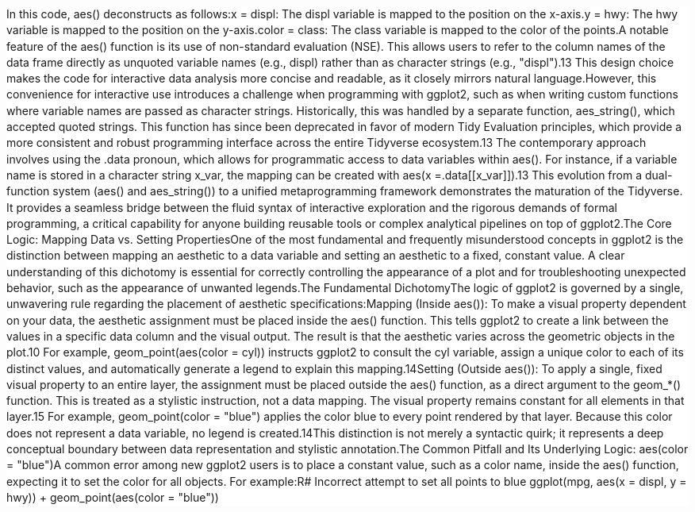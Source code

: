 In this code, aes() deconstructs as follows:x = displ: The displ variable is mapped to the position on the x-axis.y = hwy: The hwy variable is mapped to the position on the y-axis.color = class: The class variable is mapped to the color of the points.A notable feature of the aes() function is its use of non-standard evaluation (NSE). This allows users to refer to the column names of the data frame directly as unquoted variable names (e.g., displ) rather than as character strings (e.g., "displ").13 This design choice makes the code for interactive data analysis more concise and readable, as it closely mirrors natural language.However, this convenience for interactive use introduces a challenge when programming with ggplot2, such as when writing custom functions where variable names are passed as character strings. Historically, this was handled by a separate function, aes_string(), which accepted quoted strings. This function has since been deprecated in favor of modern Tidy Evaluation principles, which provide a more consistent and robust programming interface across the entire Tidyverse ecosystem.13 The contemporary approach involves using the .data pronoun, which allows for programmatic access to data variables within aes(). For instance, if a variable name is stored in a character string x_var, the mapping can be created with aes(x =.data[[x_var]]).13 This evolution from a dual-function system (aes() and aes_string()) to a unified metaprogramming framework demonstrates the maturation of the Tidyverse. It provides a seamless bridge between the fluid syntax of interactive exploration and the rigorous demands of formal programming, a critical capability for anyone building reusable tools or complex analytical pipelines on top of ggplot2.The Core Logic: Mapping Data vs. Setting PropertiesOne of the most fundamental and frequently misunderstood concepts in ggplot2 is the distinction between mapping an aesthetic to a data variable and setting an aesthetic to a fixed, constant value. A clear understanding of this dichotomy is essential for correctly controlling the appearance of a plot and for troubleshooting unexpected behavior, such as the appearance of unwanted legends.The Fundamental DichotomyThe logic of ggplot2 is governed by a single, unwavering rule regarding the placement of aesthetic specifications:Mapping (Inside aes()): To make a visual property dependent on your data, the aesthetic assignment must be placed inside the aes() function. This tells ggplot2 to create a link between the values in a specific data column and the visual output. The result is that the aesthetic varies across the geometric objects in the plot.10 For example, geom_point(aes(color = cyl)) instructs ggplot2 to consult the cyl variable, assign a unique color to each of its distinct values, and automatically generate a legend to explain this mapping.14Setting (Outside aes()): To apply a single, fixed visual property to an entire layer, the assignment must be placed outside the aes() function, as a direct argument to the geom_*() function. This is treated as a stylistic instruction, not a data mapping. The visual property remains constant for all elements in that layer.15 For example, geom_point(color = "blue") applies the color blue to every point rendered by that layer. Because this color does not represent a data variable, no legend is created.14This distinction is not merely a syntactic quirk; it represents a deep conceptual boundary between data representation and stylistic annotation.The Common Pitfall and Its Underlying Logic: aes(color = "blue")A common error among new ggplot2 users is to place a constant value, such as a color name, inside the aes() function, expecting it to set the color for all objects. For example:R# Incorrect attempt to set all points to blue
ggplot(mpg, aes(x = displ, y = hwy)) +
  geom_point(aes(color = "blue"))